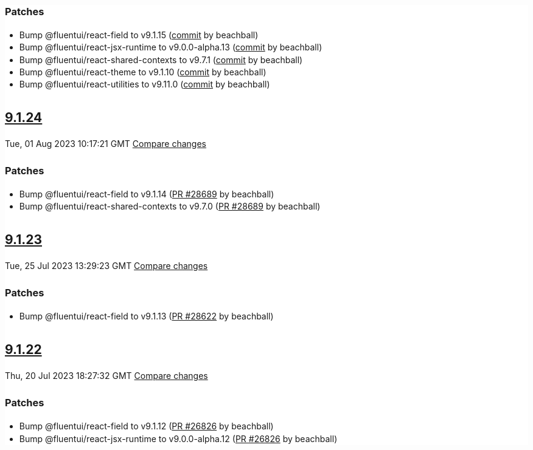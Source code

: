### Patches

- Bump @fluentui/react-field to v9.1.15 ([commit](https://github.com/microsoft/fluentui/commit/0bf7d9438c1d0ff90cd2b28bc4cceb4f807afbca) by beachball)
- Bump @fluentui/react-jsx-runtime to v9.0.0-alpha.13 ([commit](https://github.com/microsoft/fluentui/commit/0bf7d9438c1d0ff90cd2b28bc4cceb4f807afbca) by beachball)
- Bump @fluentui/react-shared-contexts to v9.7.1 ([commit](https://github.com/microsoft/fluentui/commit/0bf7d9438c1d0ff90cd2b28bc4cceb4f807afbca) by beachball)
- Bump @fluentui/react-theme to v9.1.10 ([commit](https://github.com/microsoft/fluentui/commit/0bf7d9438c1d0ff90cd2b28bc4cceb4f807afbca) by beachball)
- Bump @fluentui/react-utilities to v9.11.0 ([commit](https://github.com/microsoft/fluentui/commit/0bf7d9438c1d0ff90cd2b28bc4cceb4f807afbca) by beachball)

## [9.1.24](https://github.com/microsoft/fluentui/tree/@fluentui/react-progress_v9.1.24)

Tue, 01 Aug 2023 10:17:21 GMT 
[Compare changes](https://github.com/microsoft/fluentui/compare/@fluentui/react-progress_v9.1.23..@fluentui/react-progress_v9.1.24)

### Patches

- Bump @fluentui/react-field to v9.1.14 ([PR #28689](https://github.com/microsoft/fluentui/pull/28689) by beachball)
- Bump @fluentui/react-shared-contexts to v9.7.0 ([PR #28689](https://github.com/microsoft/fluentui/pull/28689) by beachball)

## [9.1.23](https://github.com/microsoft/fluentui/tree/@fluentui/react-progress_v9.1.23)

Tue, 25 Jul 2023 13:29:23 GMT 
[Compare changes](https://github.com/microsoft/fluentui/compare/@fluentui/react-progress_v9.1.22..@fluentui/react-progress_v9.1.23)

### Patches

- Bump @fluentui/react-field to v9.1.13 ([PR #28622](https://github.com/microsoft/fluentui/pull/28622) by beachball)

## [9.1.22](https://github.com/microsoft/fluentui/tree/@fluentui/react-progress_v9.1.22)

Thu, 20 Jul 2023 18:27:32 GMT 
[Compare changes](https://github.com/microsoft/fluentui/compare/@fluentui/react-progress_v9.1.21..@fluentui/react-progress_v9.1.22)

### Patches

- Bump @fluentui/react-field to v9.1.12 ([PR #26826](https://github.com/microsoft/fluentui/pull/26826) by beachball)
- Bump @fluentui/react-jsx-runtime to v9.0.0-alpha.12 ([PR #26826](https://github.com/microsoft/fluentui/pull/26826) by beachball)
